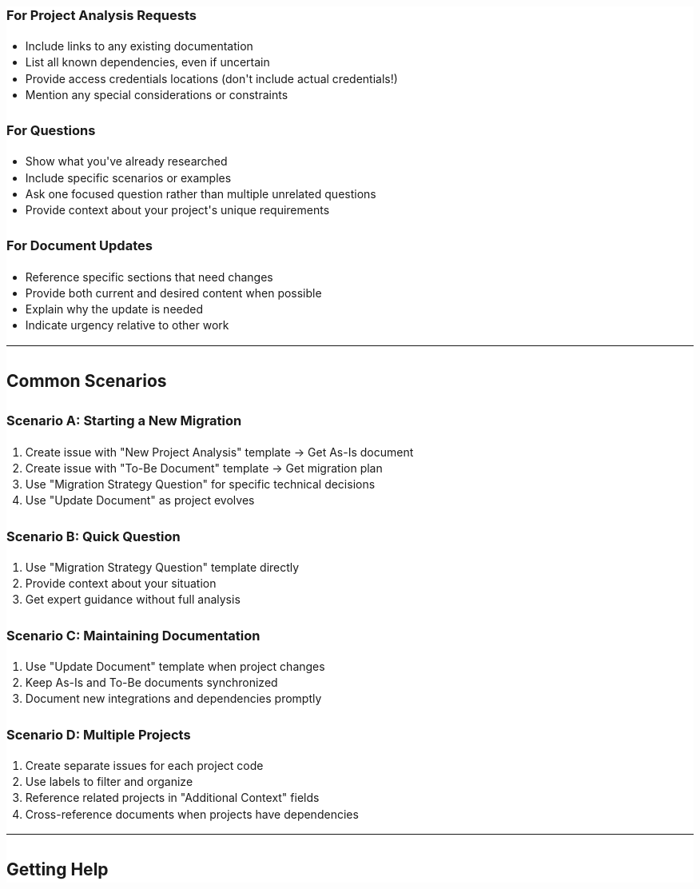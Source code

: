 ### For Project Analysis Requests
- Include links to any existing documentation
- List all known dependencies, even if uncertain
- Provide access credentials locations (don't include actual credentials!)
- Mention any special considerations or constraints

### For Questions
- Show what you've already researched
- Include specific scenarios or examples
- Ask one focused question rather than multiple unrelated questions
- Provide context about your project's unique requirements

### For Document Updates
- Reference specific sections that need changes
- Provide both current and desired content when possible
- Explain why the update is needed
- Indicate urgency relative to other work

---

## Common Scenarios

### Scenario A: Starting a New Migration
1. Create issue with "New Project Analysis" template → Get As-Is document
2. Create issue with "To-Be Document" template → Get migration plan
3. Use "Migration Strategy Question" for specific technical decisions
4. Use "Update Document" as project evolves

### Scenario B: Quick Question
1. Use "Migration Strategy Question" template directly
2. Provide context about your situation
3. Get expert guidance without full analysis

### Scenario C: Maintaining Documentation
1. Use "Update Document" template when project changes
2. Keep As-Is and To-Be documents synchronized
3. Document new integrations and dependencies promptly

### Scenario D: Multiple Projects
1. Create separate issues for each project code
2. Use labels to filter and organize
3. Reference related projects in "Additional Context" fields
4. Cross-reference documents when projects have dependencies

---

## Getting Help
